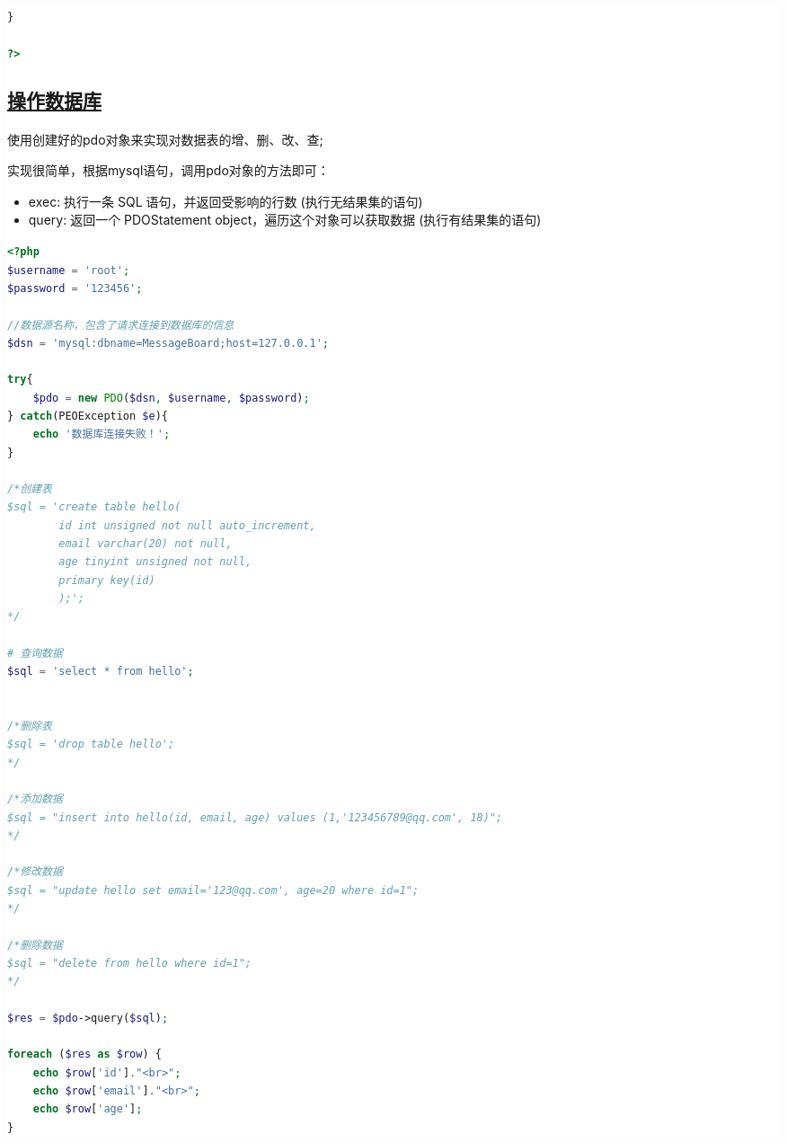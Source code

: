 ``` php
}

?>
```

## [操作数据库](#操作数据库)
使用创建好的pdo对象来实现对数据表的增、删、改、查;

实现很简单，根据mysql语句，调用pdo对象的方法即可：

- exec: 执行一条 SQL 语句，并返回受影响的行数 (执行无结果集的语句)
- query: 返回一个 PDOStatement object，遍历这个对象可以获取数据 (执行有结果集的语句)

``` php
<?php
$username = 'root';
$password = '123456';

//数据源名称，包含了请求连接到数据库的信息
$dsn = 'mysql:dbname=MessageBoard;host=127.0.0.1';

try{
	$pdo = new PDO($dsn, $username, $password);
} catch(PEOException $e){
	echo '数据库连接失败！';
}

/*创建表
$sql = 'create table hello(
	    id int unsigned not null auto_increment,
	    email varchar(20) not null,
	    age tinyint unsigned not null,
	    primary key(id)
    	);';
*/

# 查询数据
$sql = 'select * from hello';


/*删除表
$sql = 'drop table hello';
*/

/*添加数据
$sql = "insert into hello(id, email, age) values (1,'123456789@qq.com', 18)";
*/

/*修改数据
$sql = "update hello set email='123@qq.com', age=20 where id=1";
*/

/*删除数据
$sql = "delete from hello where id=1";
*/

$res = $pdo->query($sql);

foreach ($res as $row) {
	echo $row['id']."<br>";
	echo $row['email']."<br>";
	echo $row['age'];
}

```